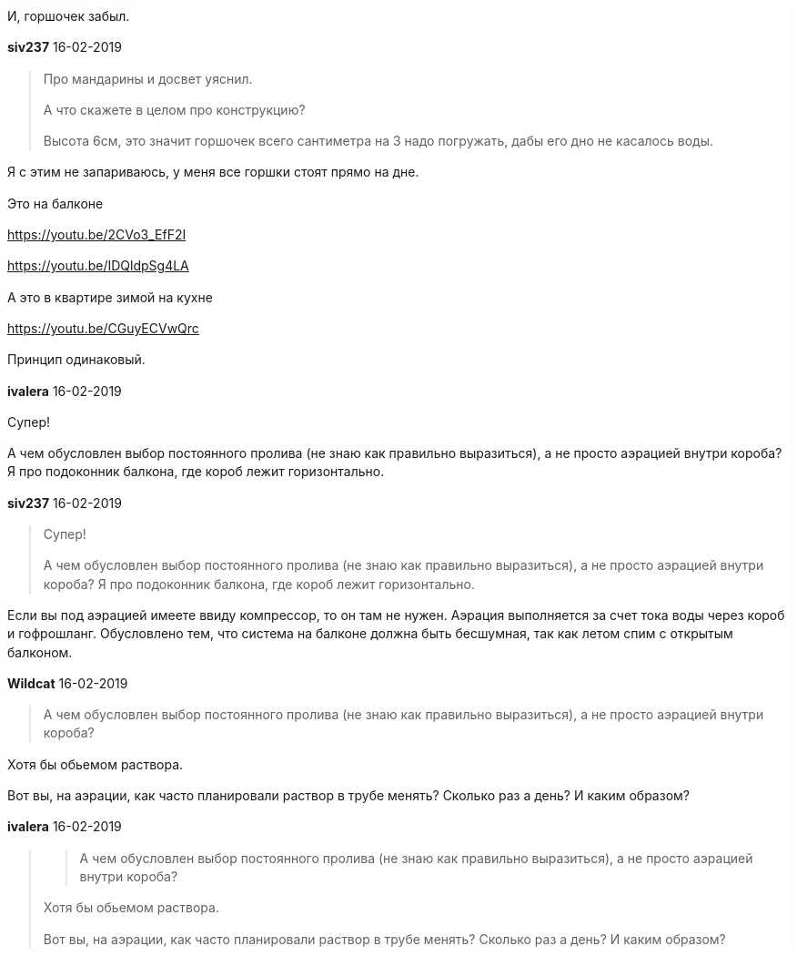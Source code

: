 И, горшочек забыл.


**siv237** 16-02-2019

> Про мандарины и досвет уяснил.
> 
> А что скажете в целом про конструкцию?
> 
> Высота 6см, это значит горшочек всего сантиметра на 3 надо погружать, дабы его дно не касалось воды.

Я с этим не запариваюсь, у меня все горшки стоят прямо на дне.

Это на балконе

https://youtu.be/2CVo3_EfF2I

https://youtu.be/IDQldpSg4LA

А это в квартире зимой на кухне

https://youtu.be/CGuyECVwQrc

Принцип одинаковый.


**ivalera** 16-02-2019

Супер!

А чем обусловлен выбор постоянного пролива (не знаю как правильно выразиться), а не просто аэрацией внутри короба? Я про подоконник балкона, где короб лежит горизонтально.


**siv237** 16-02-2019

> Супер!
> 
> А чем обусловлен выбор постоянного пролива (не знаю как правильно выразиться), а не просто аэрацией внутри короба? Я про подоконник балкона, где короб лежит горизонтально.

Если вы под аэрацией имеете ввиду компрессор, то он там не нужен. Аэрация выполняется за счет тока воды через короб и гофрошланг. Обусловлено тем, что система на балконе должна быть бесшумная, так как летом спим с открытым балконом.


**Wildcat** 16-02-2019

> А чем обусловлен выбор постоянного пролива (не знаю как правильно выразиться), а не просто аэрацией внутри короба? 

Хотя бы обьемом раствора.

Вот вы, на аэрации, как часто планировали раствор в трубе менять? Сколько раз а день? И каким образом?


**ivalera** 16-02-2019

> > А чем обусловлен выбор постоянного пролива (не знаю как правильно выразиться), а не просто аэрацией внутри короба? 
> 
> 
> 
> Хотя бы обьемом раствора.
> 
> Вот вы, на аэрации, как часто планировали раствор в трубе менять? Сколько раз а день? И каким образом?
